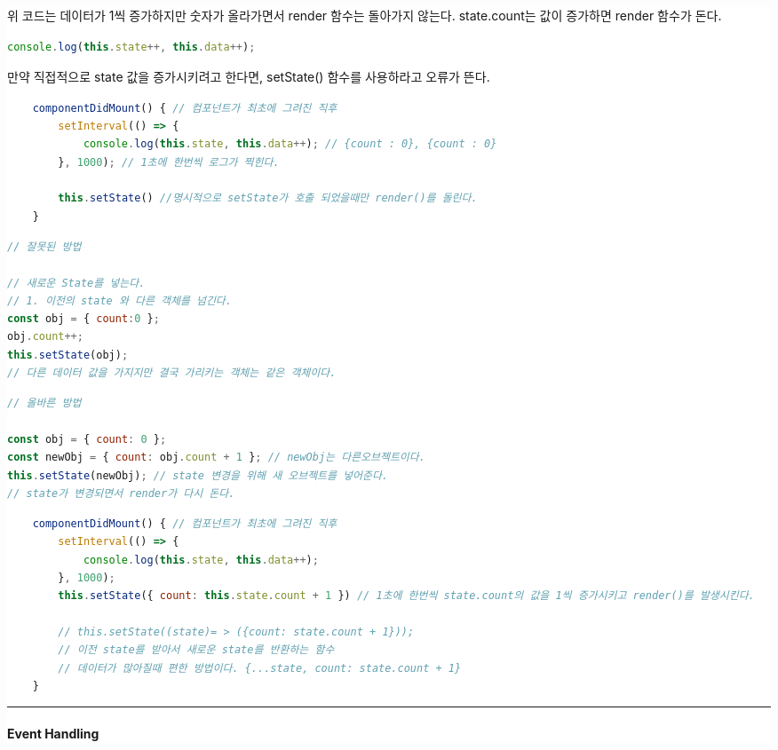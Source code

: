 위 코드는 데이터가 1씩 증가하지만 숫자가 올라가면서 render 함수는 돌아가지 않는다.
state.count는 값이 증가하면 render 함수가 돈다.

```js
console.log(this.state++, this.data++);
```
만약 직접적으로 state 값을 증가시키려고 한다면, setState() 함수를 사용하라고 오류가 뜬다.

```js
    componentDidMount() { // 컴포넌트가 최초에 그려진 직후
        setInterval(() => {
            console.log(this.state, this.data++); // {count : 0}, {count : 0}
        }, 1000); // 1초에 한번씩 로그가 찍힌다.

        this.setState() //명시적으로 setState가 호출 되었을때만 render()를 돌린다.
    }
```

```js
// 잘못된 방법

// 새로운 State를 넣는다.
// 1. 이전의 state 와 다른 객체를 넘긴다.
const obj = { count:0 };
obj.count++;
this.setState(obj);
// 다른 데이터 값을 가지지만 결국 가리키는 객체는 같은 객체이다.
```

```js
// 올바른 방법

const obj = { count: 0 };
const newObj = { count: obj.count + 1 }; // newObj는 다른오브젝트이다.
this.setState(newObj); // state 변경을 위해 새 오브젝트를 넣어준다.
// state가 변경되면서 render가 다시 돈다.
```

```js
    componentDidMount() { // 컴포넌트가 최초에 그려진 직후
        setInterval(() => {
            console.log(this.state, this.data++);
        }, 1000);
        this.setState({ count: this.state.count + 1 }) // 1초에 한번씩 state.count의 값을 1씩 증가시키고 render()를 발생시킨다.
        
        // this.setState((state)= > ({count: state.count + 1}));
        // 이전 state를 받아서 새로운 state를 반환하는 함수
        // 데이터가 많아질때 편한 방법이다. {...state, count: state.count + 1}
    }
```

----

#### Event Handling
